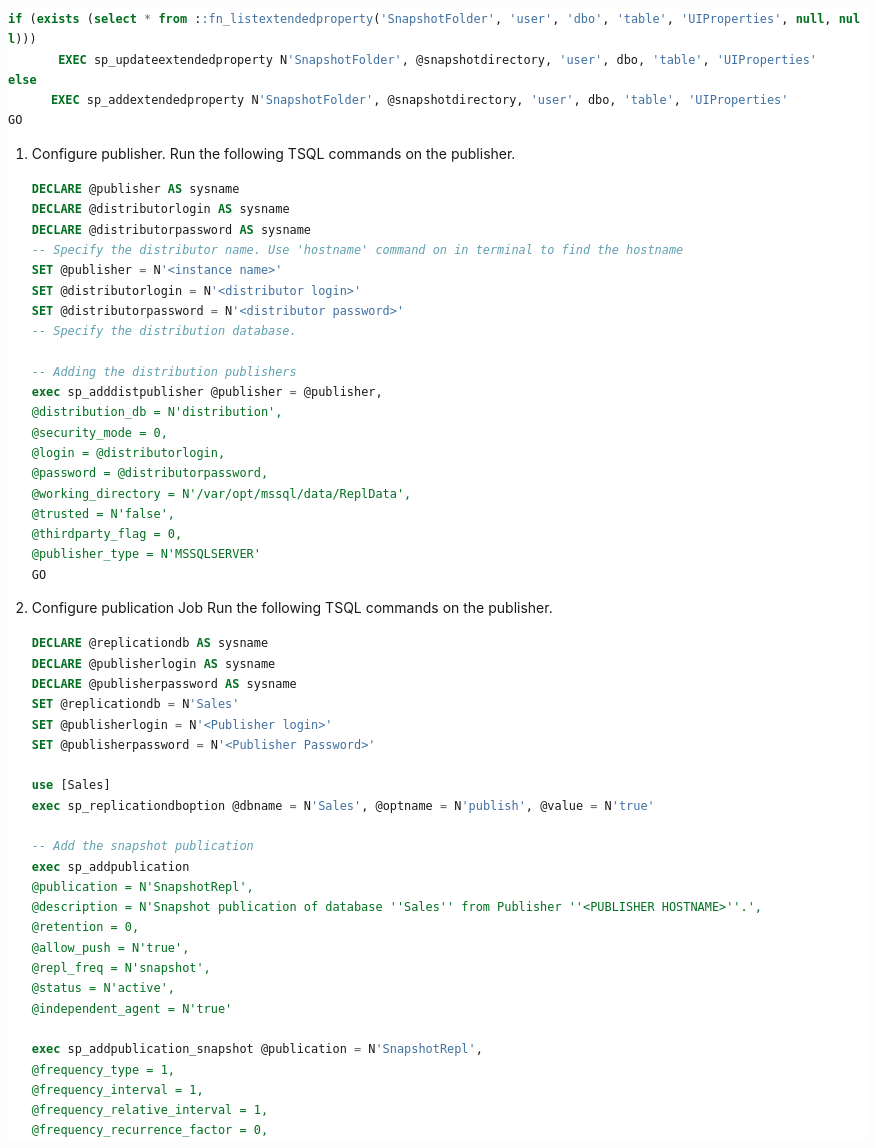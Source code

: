    ```sql
   if (exists (select * from ::fn_listextendedproperty('SnapshotFolder', 'user', 'dbo', 'table', 'UIProperties', null, null))) 
          EXEC sp_updateextendedproperty N'SnapshotFolder', @snapshotdirectory, 'user', dbo, 'table', 'UIProperties' 
   else 
         EXEC sp_addextendedproperty N'SnapshotFolder', @snapshotdirectory, 'user', dbo, 'table', 'UIProperties'
   GO
   ```

1. Configure publisher. Run the following TSQL commands on the publisher.

   ```sql
   DECLARE @publisher AS sysname
   DECLARE @distributorlogin AS sysname
   DECLARE @distributorpassword AS sysname
   -- Specify the distributor name. Use 'hostname' command on in terminal to find the hostname
   SET @publisher = N'<instance name>' 
   SET @distributorlogin = N'<distributor login>'
   SET @distributorpassword = N'<distributor password>'
   -- Specify the distribution database. 

   -- Adding the distribution publishers
   exec sp_adddistpublisher @publisher = @publisher, 
   @distribution_db = N'distribution', 
   @security_mode = 0, 
   @login = @distributorlogin, 
   @password = @distributorpassword, 
   @working_directory = N'/var/opt/mssql/data/ReplData', 
   @trusted = N'false', 
   @thirdparty_flag = 0, 
   @publisher_type = N'MSSQLSERVER'
   GO
   ```

1. Configure publication Job
   Run the following TSQL commands on the publisher.

   ```sql
   DECLARE @replicationdb AS sysname
   DECLARE @publisherlogin AS sysname
   DECLARE @publisherpassword AS sysname
   SET @replicationdb = N'Sales'
   SET @publisherlogin = N'<Publisher login>'
   SET @publisherpassword = N'<Publisher Password>'

   use [Sales]
   exec sp_replicationdboption @dbname = N'Sales', @optname = N'publish', @value = N'true'
   
   -- Add the snapshot publication
   exec sp_addpublication 
   @publication = N'SnapshotRepl', 
   @description = N'Snapshot publication of database ''Sales'' from Publisher ''<PUBLISHER HOSTNAME>''.',
   @retention = 0, 
   @allow_push = N'true', 
   @repl_freq = N'snapshot', 
   @status = N'active', 
   @independent_agent = N'true'

   exec sp_addpublication_snapshot @publication = N'SnapshotRepl', 
   @frequency_type = 1, 
   @frequency_interval = 1, 
   @frequency_relative_interval = 1, 
   @frequency_recurrence_factor = 0, 
   ```